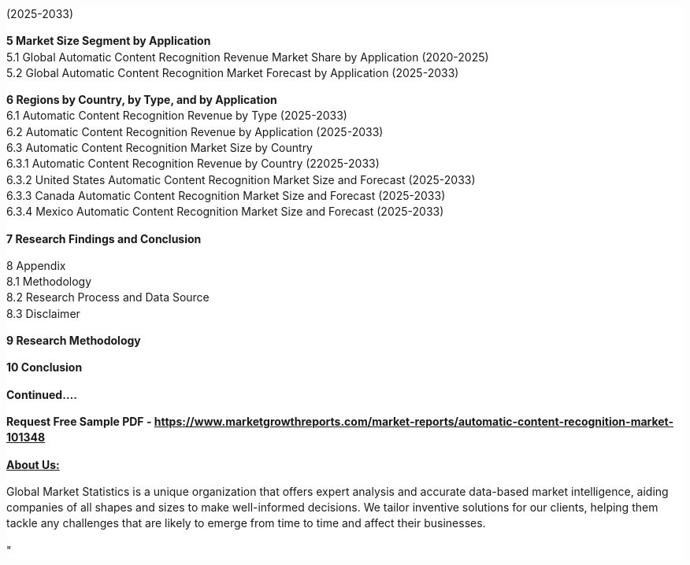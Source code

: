 (2025-2033)</p><p><strong>5 Market Size Segment by Application</strong><br /> 5.1&nbsp;Global&nbsp;Automatic Content Recognition Revenue Market Share by Application (2020-2025)<br /> 5.2&nbsp;Global&nbsp;Automatic Content Recognition Market Forecast by Application (2025-2033)</p><p><strong>6 Regions by Country, by Type, and by Application</strong><br /> 6.1 Automatic Content Recognition Revenue by Type (2025-2033)<br /> 6.2 Automatic Content Recognition Revenue by Application (2025-2033)<br /> 6.3 Automatic Content Recognition Market Size by Country<br /> 6.3.1 Automatic Content Recognition Revenue by Country (22025-2033)<br /> 6.3.2 United States Automatic Content Recognition Market Size and Forecast (2025-2033)<br /> 6.3.3 Canada Automatic Content Recognition Market Size and Forecast (2025-2033)<br /> 6.3.4 Mexico Automatic Content Recognition Market Size and Forecast (2025-2033)</p><p><strong>7 Research Findings and Conclusion</strong></p><p>8 Appendix<br /> 8.1 Methodology<br /> 8.2 Research Process and Data Source<br /> 8.3 Disclaimer</p><p><strong>9 Research Methodology</strong></p><p><strong>10 Conclusion</strong></p><p><strong>Continued&hellip;.</strong></p><p><strong>Request Free Sample PDF -&nbsp;<a href="https://www.marketgrowthreports.com/market-reports/automatic-content-recognition-market-101348">https://www.marketgrowthreports.com/market-reports/automatic-content-recognition-market-101348</a></strong></p><p><strong><u>About Us:</u></strong></p><p>Global&nbsp;Market Statistics is a unique organization that offers expert analysis and accurate data-based market intelligence, aiding companies of all shapes and sizes to make well-informed decisions. We tailor inventive solutions for our clients, helping them tackle any challenges that are likely to emerge from time to time and affect their businesses.</p><p>"</p>

